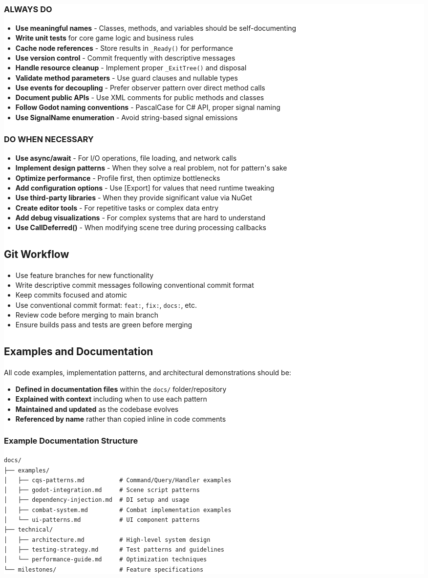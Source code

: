 ### ALWAYS DO
- **Use meaningful names** - Classes, methods, and variables should be self-documenting
- **Write unit tests** for core game logic and business rules
- **Cache node references** - Store results in `_Ready()` for performance
- **Use version control** - Commit frequently with descriptive messages
- **Handle resource cleanup** - Implement proper `_ExitTree()` and disposal
- **Validate method parameters** - Use guard clauses and nullable types
- **Use events for decoupling** - Prefer observer pattern over direct method calls
- **Document public APIs** - Use XML comments for public methods and classes
- **Follow Godot naming conventions** - PascalCase for C# API, proper signal naming
- **Use SignalName enumeration** - Avoid string-based signal emissions

### DO WHEN NECESSARY
- **Use async/await** - For I/O operations, file loading, and network calls
- **Implement design patterns** - When they solve a real problem, not for pattern's sake
- **Optimize performance** - Profile first, then optimize bottlenecks
- **Add configuration options** - Use [Export] for values that need runtime tweaking
- **Use third-party libraries** - When they provide significant value via NuGet
- **Create editor tools** - For repetitive tasks or complex data entry
- **Add debug visualizations** - For complex systems that are hard to understand
- **Use CallDeferred()** - When modifying scene tree during processing callbacks

## Git Workflow
- Use feature branches for new functionality
- Write descriptive commit messages following conventional commit format
- Keep commits focused and atomic
- Use conventional commit format: `feat:`, `fix:`, `docs:`, etc.
- Review code before merging to main branch
- Ensure builds pass and tests are green before merging

## Examples and Documentation

All code examples, implementation patterns, and architectural demonstrations should be:
- **Defined in documentation files** within the `docs/` folder/repository
- **Explained with context** including when to use each pattern
- **Maintained and updated** as the codebase evolves
- **Referenced by name** rather than copied inline in code comments

### Example Documentation Structure
```
docs/
├── examples/
│   ├── cqs-patterns.md          # Command/Query/Handler examples
│   ├── godot-integration.md     # Scene script patterns
│   ├── dependency-injection.md  # DI setup and usage
│   ├── combat-system.md         # Combat implementation examples
│   └── ui-patterns.md           # UI component patterns
├── technical/
│   ├── architecture.md          # High-level system design
│   ├── testing-strategy.md      # Test patterns and guidelines
│   └── performance-guide.md     # Optimization techniques
└── milestones/                  # Feature specifications
```
